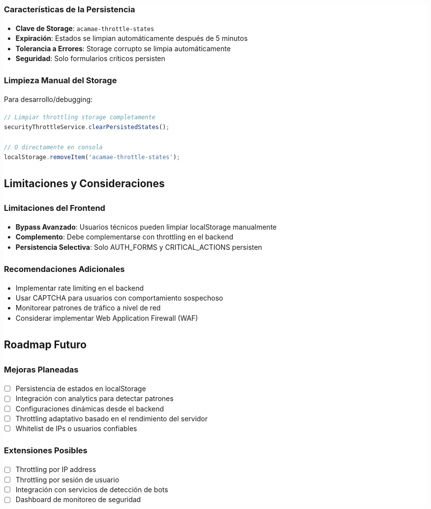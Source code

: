 ### Características de la Persistencia

- **Clave de Storage**: `acamae-throttle-states`
- **Expiración**: Estados se limpian automáticamente después de 5 minutos
- **Tolerancia a Errores**: Storage corrupto se limpia automáticamente
- **Seguridad**: Solo formularios críticos persisten

### Limpieza Manual del Storage

Para desarrollo/debugging:

```javascript
// Limpiar throttling storage completamente
securityThrottleService.clearPersistedStates();

// O directamente en consola
localStorage.removeItem('acamae-throttle-states');
```

## Limitaciones y Consideraciones

### Limitaciones del Frontend

- **Bypass Avanzado**: Usuarios técnicos pueden limpiar localStorage manualmente
- **Complemento**: Debe complementarse con throttling en el backend
- **Persistencia Selectiva**: Solo AUTH_FORMS y CRITICAL_ACTIONS persisten

### Recomendaciones Adicionales

- Implementar rate limiting en el backend
- Usar CAPTCHA para usuarios con comportamiento sospechoso
- Monitorear patrones de tráfico a nivel de red
- Considerar implementar Web Application Firewall (WAF)

## Roadmap Futuro

### Mejoras Planeadas

- [ ] Persistencia de estados en localStorage
- [ ] Integración con analytics para detectar patrones
- [ ] Configuraciones dinámicas desde el backend
- [ ] Throttling adaptativo basado en el rendimiento del servidor
- [ ] Whitelist de IPs o usuarios confiables

### Extensiones Posibles

- [ ] Throttling por IP address
- [ ] Throttling por sesión de usuario
- [ ] Integración con servicios de detección de bots
- [ ] Dashboard de monitoreo de seguridad
